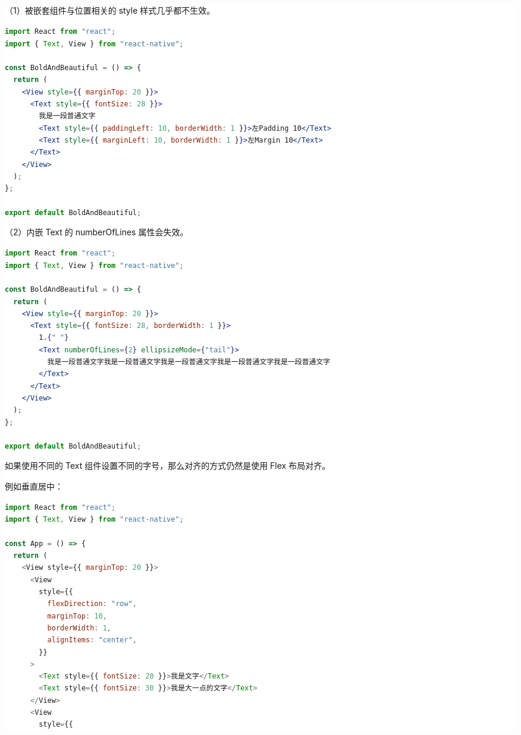 （1）被嵌套组件与位置相关的 style 样式几乎都不生效。

```jsx
import React from "react";
import { Text, View } from "react-native";

const BoldAndBeautiful = () => {
  return (
    <View style={{ marginTop: 20 }}>
      <Text style={{ fontSize: 28 }}>
        我是一段普通文字
        <Text style={{ paddingLeft: 10, borderWidth: 1 }}>左Padding 10</Text>
        <Text style={{ marginLeft: 10, borderWidth: 1 }}>左Margin 10</Text>
      </Text>
    </View>
  );
};

export default BoldAndBeautiful;
```

（2）内嵌 Text 的 numberOfLines 属性会失效。

```jsx
import React from "react";
import { Text, View } from "react-native";

const BoldAndBeautiful = () => {
  return (
    <View style={{ marginTop: 20 }}>
      <Text style={{ fontSize: 28, borderWidth: 1 }}>
        1.{" "}
        <Text numberOfLines={2} ellipsizeMode={"tail"}>
          我是一段普通文字我是一段普通文字我是一段普通文字我是一段普通文字我是一段普通文字
        </Text>
      </Text>
    </View>
  );
};

export default BoldAndBeautiful;
```

如果使用不同的 Text 组件设置不同的字号，那么对齐的方式仍然是使用 Flex 布局对齐。

例如垂直居中：

```js
import React from "react";
import { Text, View } from "react-native";

const App = () => {
  return (
    <View style={{ marginTop: 20 }}>
      <View
        style={{
          flexDirection: "row",
          marginTop: 10,
          borderWidth: 1,
          alignItems: "center",
        }}
      >
        <Text style={{ fontSize: 20 }}>我是文字</Text>
        <Text style={{ fontSize: 30 }}>我是大一点的文字</Text>
      </View>
      <View
        style={{
```